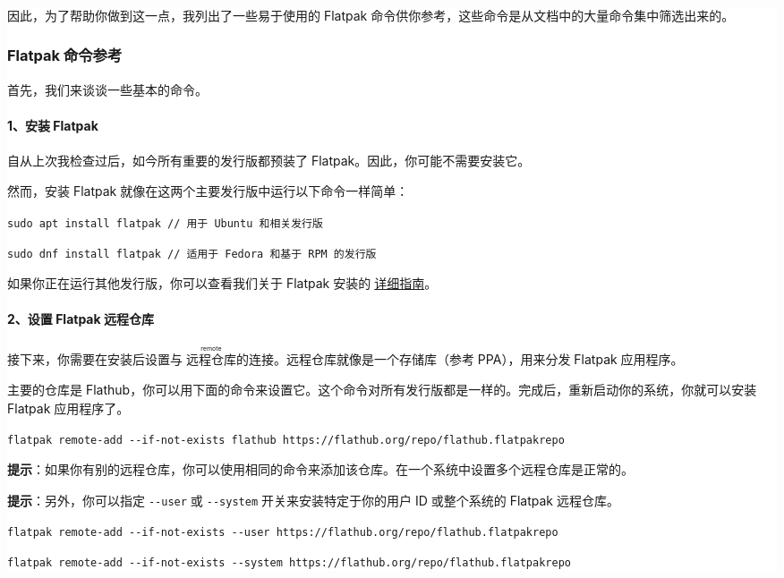
因此，为了帮助你做到这一点，我列出了一些易于使用的 Flatpak 命令供你参考，这些命令是从文档中的大量命令集中筛选出来的。


### Flatpak 命令参考


首先，我们来谈谈一些基本的命令。


#### 1、安装 Flatpak


自从上次我检查过后，如今所有重要的发行版都预装了 Flatpak。因此，你可能不需要安装它。


然而，安装 Flatpak 就像在这两个主要发行版中运行以下命令一样简单：



```
sudo apt install flatpak // 用于 Ubuntu 和相关发行版

```


```
sudo dnf install flatpak // 适用于 Fedora 和基于 RPM 的发行版

```

如果你正在运行其他发行版，你可以查看我们关于 Flatpak 安装的 [详细指南](https://www.debugpoint.com/how-to-install-flatpak-apps-ubuntu-linux/)。


#### 2、设置 Flatpak 远程仓库


接下来，你需要在安装后设置与 <ruby> 远程仓库 <rt>  remote </rt></ruby>的连接。远程仓库就像是一个存储库（参考 PPA），用来分发 Flatpak 应用程序。


主要的仓库是 Flathub，你可以用下面的命令来设置它。这个命令对所有发行版都是一样的。完成后，重新启动你的系统，你就可以安装 Flatpak 应用程序了。



```
flatpak remote-add --if-not-exists flathub https://flathub.org/repo/flathub.flatpakrepo

```

**提示**：如果你有别的远程仓库，你可以使用相同的命令来添加该仓库。在一个系统中设置多个远程仓库是正常的。


**提示**：另外，你可以指定 `--user` 或 `--system` 开关来安装特定于你的用户 ID 或整个系统的 Flatpak 远程仓库。



```
flatpak remote-add --if-not-exists --user https://flathub.org/repo/flathub.flatpakrepo

```


```
flatpak remote-add --if-not-exists --system https://flathub.org/repo/flathub.flatpakrepo

```

